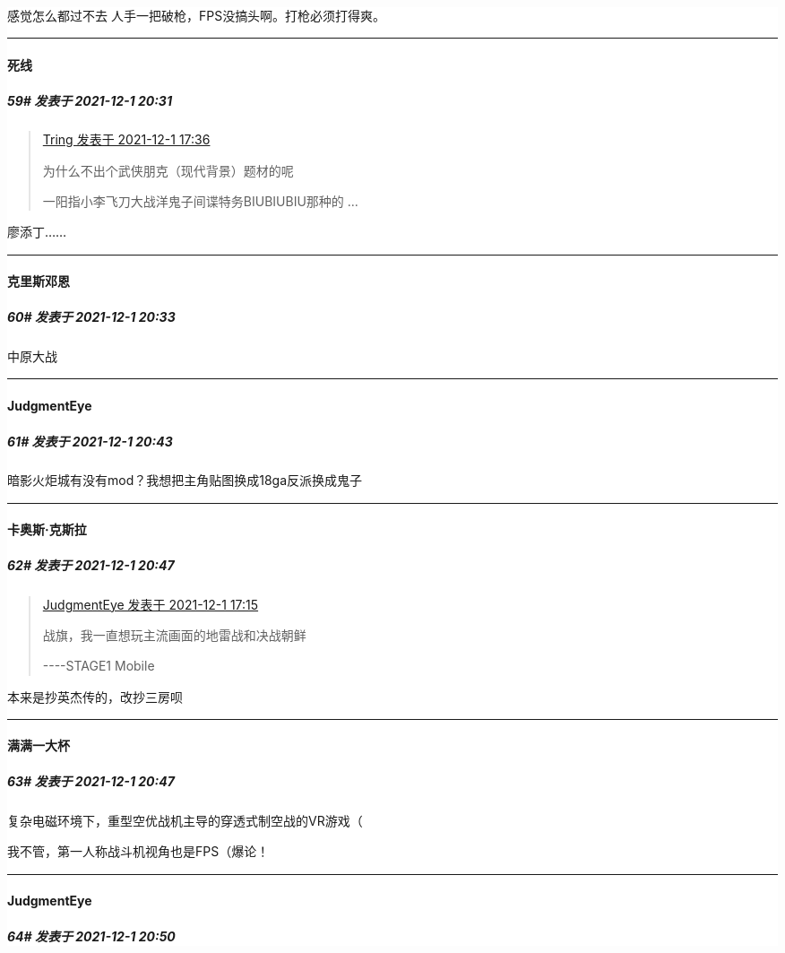 感觉怎么都过不去</blockquote>
人手一把破枪，FPS没搞头啊。打枪必须打得爽。

*****

####  死线  
##### 59#       发表于 2021-12-1 20:31

<blockquote><a href="httphttps://bbs.saraba1st.com/2b/forum.php?mod=redirect&amp;goto=findpost&amp;pid=53772877&amp;ptid=2040309" target="_blank">Tring 发表于 2021-12-1 17:36</a>

为什么不出个武侠朋克（现代背景）题材的呢

一阳指小李飞刀大战洋鬼子间谍特务BIUBIUBIU那种的 ...</blockquote>
廖添丁……

*****

####  克里斯邓恩  
##### 60#       发表于 2021-12-1 20:33

中原大战



*****

####  JudgmentEye  
##### 61#       发表于 2021-12-1 20:43

暗影火炬城有没有mod？我想把主角贴图换成18ga反派换成鬼子

*****

####  卡奥斯·克斯拉  
##### 62#       发表于 2021-12-1 20:47

<blockquote><a href="httphttps://bbs.saraba1st.com/2b/forum.php?mod=redirect&amp;goto=findpost&amp;pid=53772626&amp;ptid=2040309" target="_blank">JudgmentEye 发表于 2021-12-1 17:15</a>

战旗，我一直想玩主流画面的地雷战和决战朝鲜

----STAGE1 Mobile</blockquote>
本来是抄英杰传的，改抄三房呗

*****

####  满满一大杯  
##### 63#       发表于 2021-12-1 20:47

复杂电磁环境下，重型空优战机主导的穿透式制空战的VR游戏（

我不管，第一人称战斗机视角也是FPS（爆论！

*****

####  JudgmentEye  
##### 64#       发表于 2021-12-1 20:50

